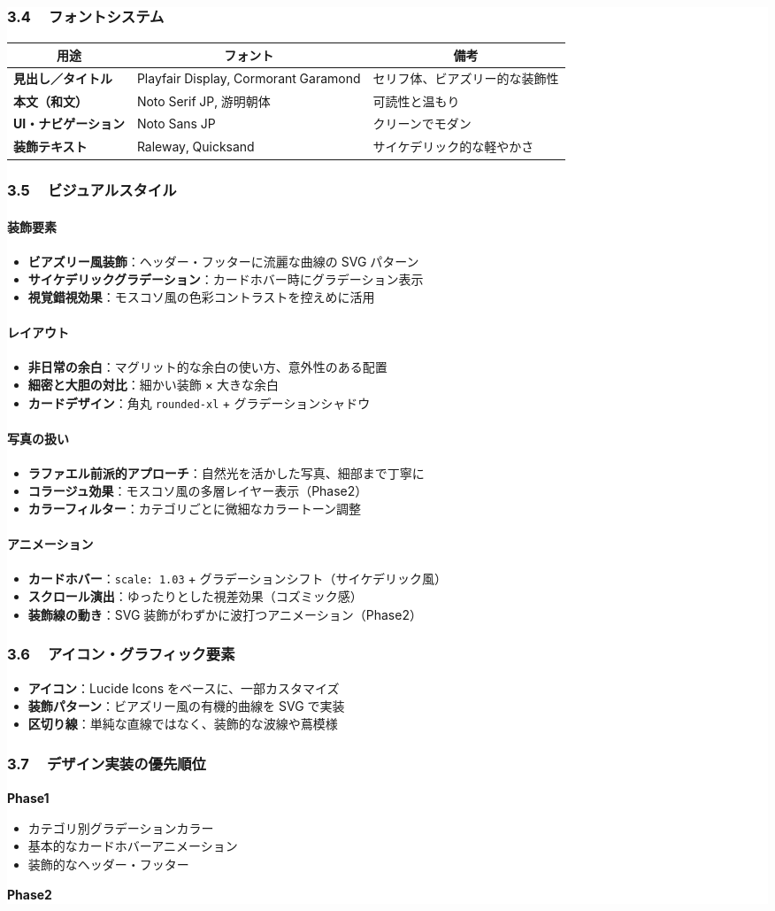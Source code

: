 
### 3.4 　フォントシステム

| 用途                   | フォント                             | 備考                           |
| ---------------------- | ------------------------------------ | ------------------------------ |
| **見出し／タイトル**   | Playfair Display, Cormorant Garamond | セリフ体、ビアズリー的な装飾性 |
| **本文（和文）**       | Noto Serif JP, 游明朝体              | 可読性と温もり                 |
| **UI・ナビゲーション** | Noto Sans JP                         | クリーンでモダン               |
| **装飾テキスト**       | Raleway, Quicksand                   | サイケデリック的な軽やかさ     |

### 3.5 　ビジュアルスタイル

#### 装飾要素

- **ビアズリー風装飾**：ヘッダー・フッターに流麗な曲線の SVG パターン
- **サイケデリックグラデーション**：カードホバー時にグラデーション表示
- **視覚錯視効果**：モスコソ風の色彩コントラストを控えめに活用

#### レイアウト

- **非日常の余白**：マグリット的な余白の使い方、意外性のある配置
- **細密と大胆の対比**：細かい装飾 × 大きな余白
- **カードデザイン**：角丸 `rounded-xl` + グラデーションシャドウ

#### 写真の扱い

- **ラファエル前派的アプローチ**：自然光を活かした写真、細部まで丁寧に
- **コラージュ効果**：モスコソ風の多層レイヤー表示（Phase2）
- **カラーフィルター**：カテゴリごとに微細なカラートーン調整

#### アニメーション

- **カードホバー**：`scale: 1.03` + グラデーションシフト（サイケデリック風）
- **スクロール演出**：ゆったりとした視差効果（コズミック感）
- **装飾線の動き**：SVG 装飾がわずかに波打つアニメーション（Phase2）

### 3.6 　アイコン・グラフィック要素

- **アイコン**：Lucide Icons をベースに、一部カスタマイズ
- **装飾パターン**：ビアズリー風の有機的曲線を SVG で実装
- **区切り線**：単純な直線ではなく、装飾的な波線や蔦模様

### 3.7 　デザイン実装の優先順位

**Phase1**

- カテゴリ別グラデーションカラー
- 基本的なカードホバーアニメーション
- 装飾的なヘッダー・フッター

**Phase2**
